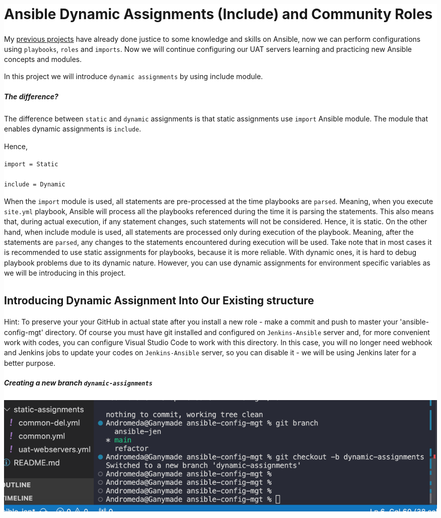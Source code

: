 # Ansible Dynamic Assignments (Include) and Community Roles


My [previous projects](https://github.com/AndromedaIsComingg/DevOps-Projects-Darey.io/blob/main/Project%2012-Ansible-Refactoring-Assignments-%26-Imports/README.md) have already done justice to some knowledge and skills on Ansible, now we can perform configurations using `playbooks`, `roles` and `imports`. Now we will continue configuring our UAT servers learning and practicing new Ansible concepts and modules.
 
In this project we will introduce `dynamic assignments` by using include module.

##### The difference?
The difference between `static` and `dynamic` assignments is that static assignments use `import` Ansible module. The module that enables dynamic assignments is `include`. 

Hence,

```
import = Static

include = Dynamic
```

When the `import` module is used, all statements are pre-processed at the time playbooks are `parsed`. Meaning, when you execute `site.yml` playbook, Ansible will process all the playbooks referenced during the time it is parsing the statements. This also means that, during actual execution, if any statement changes, such statements will not be considered. Hence, it is static.
On the other hand, when include module is used, all statements are processed only during execution of the playbook. Meaning, after the statements are `parsed`, any changes to the statements encountered during execution will be used.
Take note that in most cases it is recommended to use static assignments for playbooks, because it is more reliable. With dynamic ones, it is hard to debug playbook problems due to its dynamic nature. However, you can use dynamic assignments for environment specific variables as we will be introducing in this project.

## Introducing Dynamic Assignment Into Our Existing structure

Hint: To preserve your your GitHub in actual state after you install a new role - make a commit and push to master your 'ansible-config-mgt' directory. Of course you must have git installed and configured on `Jenkins-Ansible` server and, for more convenient work with codes, you can configure Visual Studio Code to work with this directory. In this case, you will no longer need webhook and Jenkins jobs to update your codes on `Jenkins-Ansible` server, so you can disable it - we will be using Jenkins later for a better purpose.


##### Creating a new branch `dynamic-assignments`

![Alt text](images/branch.png)
